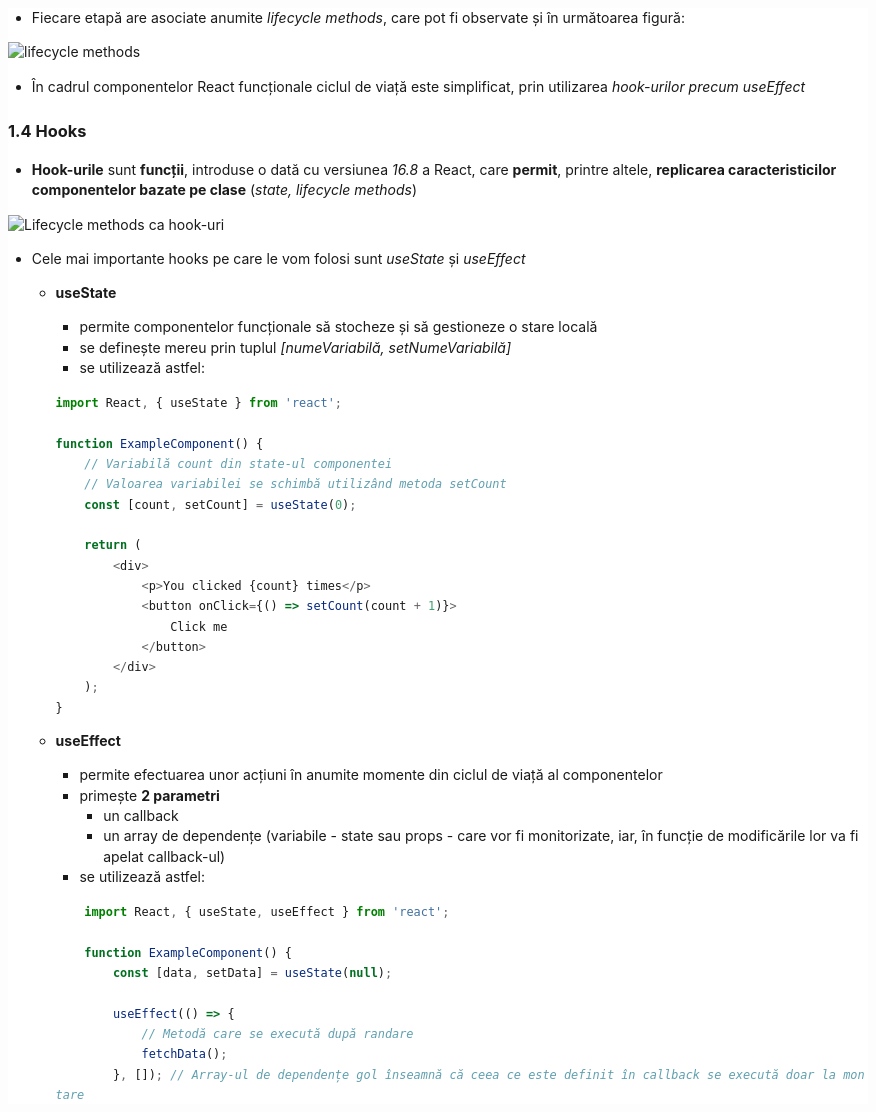 - Fiecare etapă are asociate anumite _lifecycle methods_, care pot fi observate și în următoarea figură:

![lifecycle methods](https://miro.medium.com/v2/resize:fit:1400/1*6X_7HKFdQoh9eXqWgwQuvQ.png)

- În cadrul componentelor React funcționale ciclul de viață este simplificat, prin utilizarea _hook-urilor precum useEffect_

### 1.4 Hooks

- **Hook-urile** sunt **funcții**, introduse o dată cu versiunea _16.8_ a React, care **permit**, printre altele, **replicarea caracteristicilor componentelor bazate pe clase** (_state, lifecycle methods_)

![Lifecycle methods ca hook-uri](https://miro.medium.com/v2/resize:fit:1400/format:webp/1*bsk4y_rRxmX_Qtol3H3caw.png)

- Cele mai importante hooks pe care le vom folosi sunt _useState_ și _useEffect_

    - **useState**
        - permite componentelor funcționale să stocheze și să gestioneze o stare locală
        - se definește mereu prin tuplul _[numeVariabilă, setNumeVariabilă]_
        - se utilizează astfel:
        ```js
        import React, { useState } from 'react';

        function ExampleComponent() {
            // Variabilă count din state-ul componentei
            // Valoarea variabilei se schimbă utilizând metoda setCount
            const [count, setCount] = useState(0);

            return (
                <div>
                    <p>You clicked {count} times</p>
                    <button onClick={() => setCount(count + 1)}>
                        Click me
                    </button>
                </div>
            );
        }
        ```

    - **useEffect**
        - permite efectuarea unor acțiuni în anumite momente din ciclul de viață al componentelor
        - primește **2 parametri**
            - un callback
            - un array de dependențe (variabile - state sau props - care vor fi monitorizate, iar, în funcție de modificările lor va fi apelat callback-ul)
        - se utilizează astfel:
        ```js
            import React, { useState, useEffect } from 'react';

            function ExampleComponent() {
                const [data, setData] = useState(null);

                useEffect(() => {
                    // Metodă care se execută după randare
                    fetchData();
                }, []); // Array-ul de dependențe gol înseamnă că ceea ce este definit în callback se execută doar la montare
